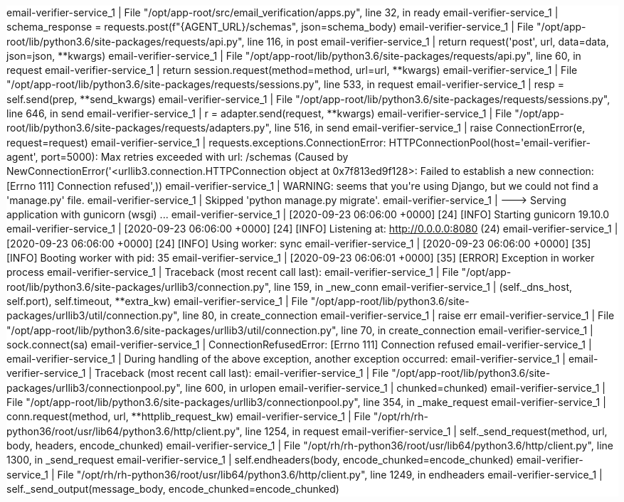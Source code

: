 email-verifier-service_1   |   File "/opt/app-root/src/email_verification/apps.py", line 32, in ready
email-verifier-service_1   |     schema_response = requests.post(f"{AGENT_URL}/schemas", json=schema_body)
email-verifier-service_1   |   File "/opt/app-root/lib/python3.6/site-packages/requests/api.py", line 116, in post
email-verifier-service_1   |     return request('post', url, data=data, json=json, **kwargs)
email-verifier-service_1   |   File "/opt/app-root/lib/python3.6/site-packages/requests/api.py", line 60, in request
email-verifier-service_1   |     return session.request(method=method, url=url, **kwargs)
email-verifier-service_1   |   File "/opt/app-root/lib/python3.6/site-packages/requests/sessions.py", line 533, in request
email-verifier-service_1   |     resp = self.send(prep, **send_kwargs)
email-verifier-service_1   |   File "/opt/app-root/lib/python3.6/site-packages/requests/sessions.py", line 646, in send
email-verifier-service_1   |     r = adapter.send(request, **kwargs)
email-verifier-service_1   |   File "/opt/app-root/lib/python3.6/site-packages/requests/adapters.py", line 516, in send
email-verifier-service_1   |     raise ConnectionError(e, request=request)
email-verifier-service_1   | requests.exceptions.ConnectionError: HTTPConnectionPool(host='email-verifier-agent', port=5000): Max retries exceeded with url: /schemas (Caused by NewConnectionError('<urllib3.connection.HTTPConnection object at 0x7f813ed9f128>: Failed to establish a new connection: [Errno 111] Connection refused',))
email-verifier-service_1   | WARNING: seems that you're using Django, but we could not find a 'manage.py' file.
email-verifier-service_1   | Skipped 'python manage.py migrate'.
email-verifier-service_1   | ---> Serving application with gunicorn (wsgi) ...
email-verifier-service_1   | [2020-09-23 06:06:00 +0000] [24] [INFO] Starting gunicorn 19.10.0
email-verifier-service_1   | [2020-09-23 06:06:00 +0000] [24] [INFO] Listening at: http://0.0.0.0:8080 (24)
email-verifier-service_1   | [2020-09-23 06:06:00 +0000] [24] [INFO] Using worker: sync
email-verifier-service_1   | [2020-09-23 06:06:00 +0000] [35] [INFO] Booting worker with pid: 35
email-verifier-service_1   | [2020-09-23 06:06:01 +0000] [35] [ERROR] Exception in worker process
email-verifier-service_1   | Traceback (most recent call last):
email-verifier-service_1   |   File "/opt/app-root/lib/python3.6/site-packages/urllib3/connection.py", line 159, in _new_conn
email-verifier-service_1   |     (self._dns_host, self.port), self.timeout, **extra_kw)
email-verifier-service_1   |   File "/opt/app-root/lib/python3.6/site-packages/urllib3/util/connection.py", line 80, in create_connection
email-verifier-service_1   |     raise err
email-verifier-service_1   |   File "/opt/app-root/lib/python3.6/site-packages/urllib3/util/connection.py", line 70, in create_connection
email-verifier-service_1   |     sock.connect(sa)
email-verifier-service_1   | ConnectionRefusedError: [Errno 111] Connection refused
email-verifier-service_1   | 
email-verifier-service_1   | During handling of the above exception, another exception occurred:
email-verifier-service_1   | 
email-verifier-service_1   | Traceback (most recent call last):
email-verifier-service_1   |   File "/opt/app-root/lib/python3.6/site-packages/urllib3/connectionpool.py", line 600, in urlopen
email-verifier-service_1   |     chunked=chunked)
email-verifier-service_1   |   File "/opt/app-root/lib/python3.6/site-packages/urllib3/connectionpool.py", line 354, in _make_request
email-verifier-service_1   |     conn.request(method, url, **httplib_request_kw)
email-verifier-service_1   |   File "/opt/rh/rh-python36/root/usr/lib64/python3.6/http/client.py", line 1254, in request
email-verifier-service_1   |     self._send_request(method, url, body, headers, encode_chunked)
email-verifier-service_1   |   File "/opt/rh/rh-python36/root/usr/lib64/python3.6/http/client.py", line 1300, in _send_request
email-verifier-service_1   |     self.endheaders(body, encode_chunked=encode_chunked)
email-verifier-service_1   |   File "/opt/rh/rh-python36/root/usr/lib64/python3.6/http/client.py", line 1249, in endheaders
email-verifier-service_1   |     self._send_output(message_body, encode_chunked=encode_chunked)